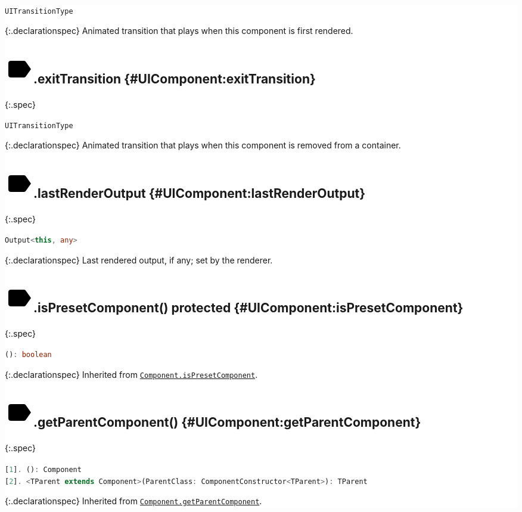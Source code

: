 ```typescript
UITransitionType
```
{:.declarationspec}
Animated transition that plays when this component is first rendered.



## ![](/assets/icons/spec-property.svg).exitTransition {#UIComponent:exitTransition}
{:.spec}

```typescript
UITransitionType
```
{:.declarationspec}
Animated transition that plays when this component is removed from a container.



## ![](/assets/icons/spec-property.svg).lastRenderOutput {#UIComponent:lastRenderOutput}
{:.spec}

```typescript
Output<this, any>
```
{:.declarationspec}
Last rendered output, if any; set by the renderer.



## ![](/assets/icons/spec-method.svg).isPresetComponent() <span class="spec_tag">protected</span> {#UIComponent:isPresetComponent}
{:.spec}

```typescript
(): boolean
```
{:.declarationspec}
Inherited from [`Component.isPresetComponent`](./Component#Component:isPresetComponent).



## ![](/assets/icons/spec-method.svg).getParentComponent() {#UIComponent:getParentComponent}
{:.spec}

```typescript
[1]. (): Component
[2]. <TParent extends Component>(ParentClass: ComponentConstructor<TParent>): TParent
```
{:.declarationspec}
Inherited from [`Component.getParentComponent`](./Component#Component:getParentComponent).
